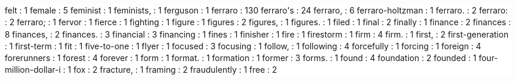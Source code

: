 felt : 1
female : 5
feminist : 1
feminists, : 1
ferguson : 1
ferraro : 130
ferraro's : 24
ferraro, : 6
ferraro-holtzman : 1
ferraro. : 2
ferraro: : 2
ferraro; : 1
fervor : 1
fierce : 1
fighting : 1
figure : 1
figures : 2
figures, : 1
figures. : 1
filed : 1
final : 2
finally : 1
finance : 2
finances : 8
finances, : 2
finances. : 3
financial : 3
financing : 1
fines : 1
finisher : 1
fire : 1
firestorm : 1
firm : 4
firm. : 1
first, : 2
first-generation : 1
first-term : 1
fit : 1
five-to-one : 1
flyer : 1
focused : 3
focusing : 1
follow, : 1
following : 4
forcefully : 1
forcing : 1
foreign : 4
forerunners : 1
forest : 4
forever : 1
form : 1
format. : 1
formation : 1
former : 3
forms. : 1
found : 4
foundation : 2
founded : 1
four-million-dollar-i : 1
fox : 2
fracture, : 1
framing : 2
fraudulently : 1
free : 2